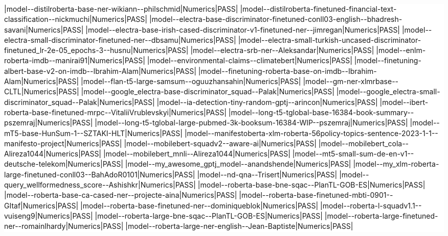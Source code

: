 |model--distilroberta-base-ner-wikiann--philschmid|Numerics|PASS|
|model--distilroberta-finetuned-financial-text-classification--nickmuchi|Numerics|PASS|
|model--electra-base-discriminator-finetuned-conll03-english--bhadresh-savani|Numerics|PASS|
|model--electra-base-irish-cased-discriminator-v1-finetuned-ner--jimregan|Numerics|PASS|
|model--electra-small-discriminator-finetuned-ner--dbsamu|Numerics|PASS|
|model--electra-small-turkish-uncased-discriminator-finetuned_lr-2e-05_epochs-3--husnu|Numerics|PASS|
|model--electra-srb-ner--Aleksandar|Numerics|PASS|
|model--enlm-roberta-imdb--manirai91|Numerics|PASS|
|model--environmental-claims--climatebert|Numerics|PASS|
|model--finetuning-albert-base-v2-on-imdb--Ibrahim-Alam|Numerics|PASS|
|model--finetuning-roberta-base-on-imdb--Ibrahim-Alam|Numerics|PASS|
|model--flan-t5-large-samsum--oguuzhansahin|Numerics|PASS|
|model--gm-ner-xlmrbase--CLTL|Numerics|PASS|
|model--google_electra-base-discriminator_squad--Palak|Numerics|PASS|
|model--google_electra-small-discriminator_squad--Palak|Numerics|PASS|
|model--ia-detection-tiny-random-gptj--arincon|Numerics|PASS|
|model--ibert-roberta-base-finetuned-mrpc--VitaliiVrublevskyi|Numerics|PASS|
|model--long-t5-tglobal-base-16384-book-summary--pszemraj|Numerics|PASS|
|model--long-t5-tglobal-large-pubmed-3k-booksum-16384-WIP--pszemraj|Numerics|PASS|
|model--mT5-base-HunSum-1--SZTAKI-HLT|Numerics|PASS|
|model--manifestoberta-xlm-roberta-56policy-topics-sentence-2023-1-1--manifesto-project|Numerics|PASS|
|model--mobilebert-squadv2--aware-ai|Numerics|PASS|
|model--mobilebert_cola--Alireza1044|Numerics|PASS|
|model--mobilebert_mnli--Alireza1044|Numerics|PASS|
|model--mt5-small-sum-de-en-v1--deutsche-telekom|Numerics|PASS|
|model--my_awesome_gptj_model--anandshende|Numerics|PASS|
|model--my_xlm-roberta-large-finetuned-conll03--BahAdoR0101|Numerics|PASS|
|model--nd-qna--Trisert|Numerics|PASS|
|model--query_wellformedness_score--Ashishkr|Numerics|PASS|
|model--roberta-base-bne-sqac--PlanTL-GOB-ES|Numerics|PASS|
|model--roberta-base-ca-cased-ner--projecte-aina|Numerics|PASS|
|model--roberta-base-finetuned-mbti-0901--GItaf|Numerics|PASS|
|model--roberta-base-finetuned-ner--dominiqueblok|Numerics|PASS|
|model--roberta-l-squadv1.1--vuiseng9|Numerics|PASS|
|model--roberta-large-bne-sqac--PlanTL-GOB-ES|Numerics|PASS|
|model--roberta-large-finetuned-ner--romainlhardy|Numerics|PASS|
|model--roberta-large-ner-english--Jean-Baptiste|Numerics|PASS|